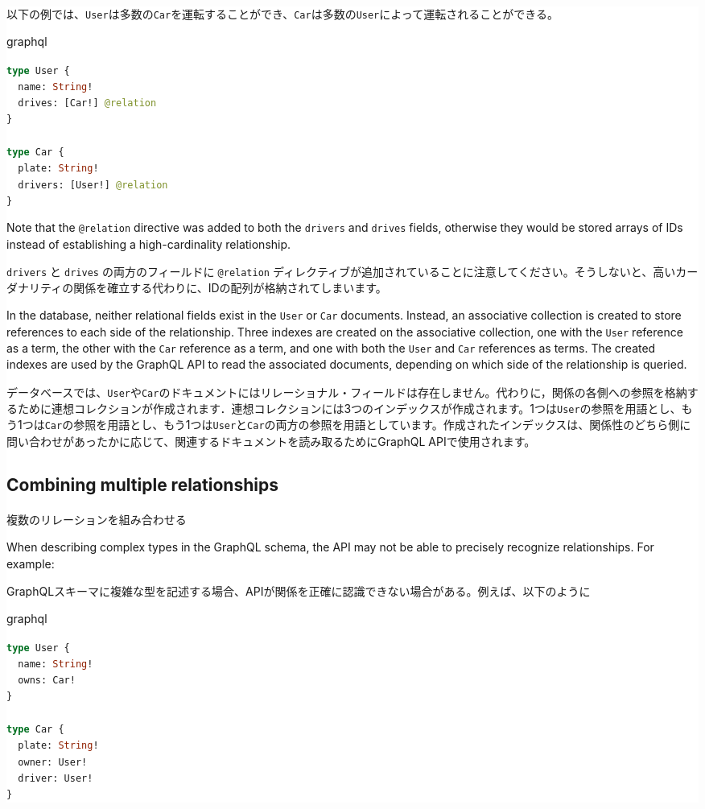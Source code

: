 以下の例では、`User`は多数の`Car`を運転することができ、`Car`は多数の`User`によって運転されることができる。

graphql

```graphql
type User {
  name: String!
  drives: [Car!] @relation
}

type Car {
  plate: String!
  drivers: [User!] @relation
}
```

Note that the `@relation` directive was added to both the `drivers` and `drives` fields, otherwise they would be stored arrays of IDs instead of establishing a high-cardinality relationship.

`drivers` と `drives` の両方のフィールドに `@relation` ディレクティブが追加されていることに注意してください。そうしないと、高いカーダナリティの関係を確立する代わりに、IDの配列が格納されてしまいます。

In the database, neither relational fields exist in the `User` or `Car` documents. Instead, an associative collection is created to store references to each side of the relationship. Three indexes are created on the associative collection, one with the `User` reference as a term, the other with the `Car` reference as a term, and one with both the `User` and `Car` references as terms. The created indexes are used by the GraphQL API to read the associated documents, depending on which side of the relationship is queried.

データベースでは、`User`や`Car`のドキュメントにはリレーショナル・フィールドは存在しません。代わりに，関係の各側への参照を格納するために連想コレクションが作成されます．連想コレクションには3つのインデックスが作成されます。1つは`User`の参照を用語とし、もう1つは`Car`の参照を用語とし、もう1つは`User`と`Car`の両方の参照を用語としています。作成されたインデックスは、関係性のどちら側に問い合わせがあったかに応じて、関連するドキュメントを読み取るためにGraphQL APIで使用されます。

## [](#combine)Combining multiple relationships

複数のリレーションを組み合わせる

When describing complex types in the GraphQL schema, the API may not be able to precisely recognize relationships. For example:

GraphQLスキーマに複雑な型を記述する場合、APIが関係を正確に認識できない場合がある。例えば、以下のように

graphql

```graphql
type User {
  name: String!
  owns: Car!
}

type Car {
  plate: String!
  owner: User!
  driver: User!
}
```
